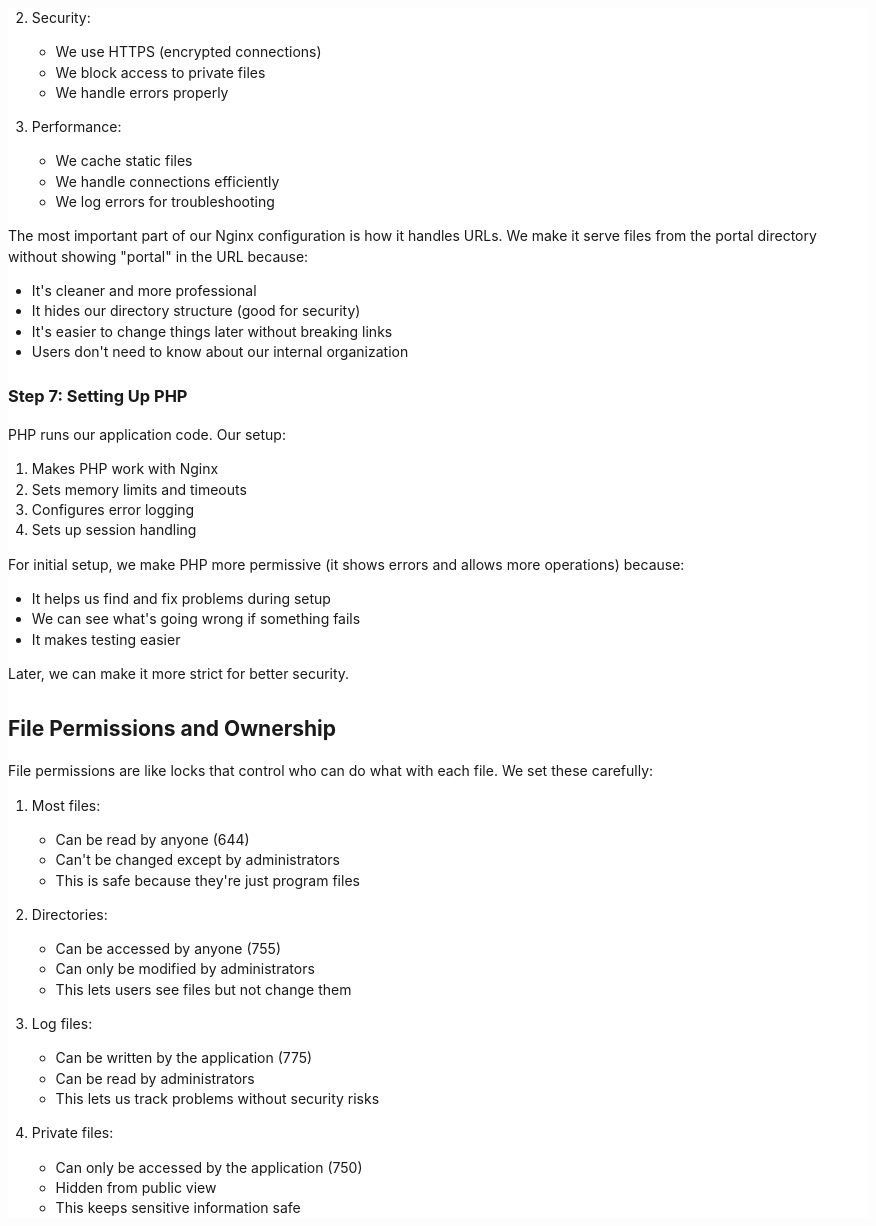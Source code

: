 2. Security:
   - We use HTTPS (encrypted connections)
   - We block access to private files
   - We handle errors properly

3. Performance:
   - We cache static files
   - We handle connections efficiently
   - We log errors for troubleshooting

The most important part of our Nginx configuration is how it handles URLs. We make it serve files from the portal directory without showing "portal" in the URL because:
- It's cleaner and more professional
- It hides our directory structure (good for security)
- It's easier to change things later without breaking links
- Users don't need to know about our internal organization

### Step 7: Setting Up PHP

PHP runs our application code. Our setup:
1. Makes PHP work with Nginx
2. Sets memory limits and timeouts
3. Configures error logging
4. Sets up session handling

For initial setup, we make PHP more permissive (it shows errors and allows more operations) because:
- It helps us find and fix problems during setup
- We can see what's going wrong if something fails
- It makes testing easier

Later, we can make it more strict for better security.

## File Permissions and Ownership

File permissions are like locks that control who can do what with each file. We set these carefully:

1. Most files:
   - Can be read by anyone (644)
   - Can't be changed except by administrators
   - This is safe because they're just program files

2. Directories:
   - Can be accessed by anyone (755)
   - Can only be modified by administrators
   - This lets users see files but not change them

3. Log files:
   - Can be written by the application (775)
   - Can be read by administrators
   - This lets us track problems without security risks

4. Private files:
   - Can only be accessed by the application (750)
   - Hidden from public view
   - This keeps sensitive information safe
